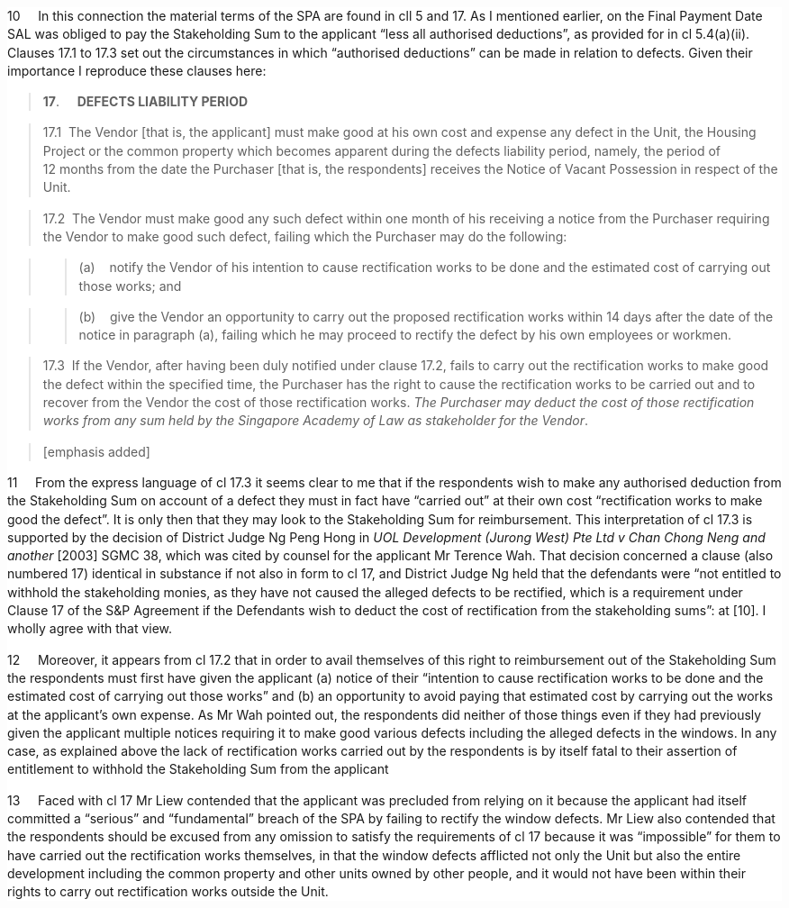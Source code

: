 10     In this connection the material terms of the SPA are found in cll 5 and 17. As I mentioned earlier, on the Final Payment Date SAL was obliged to pay the Stakeholding Sum to the applicant “less all authorised deductions”, as provided for in cl 5.4(a)(ii). Clauses 17.1 to 17.3 set out the circumstances in which “authorised deductions” can be made in relation to defects. Given their importance I reproduce these clauses here:

> **17**.     **DEFECTS LIABILITY PERIOD**

> 17.1  The Vendor \[that is, the applicant\] must make good at his own cost and expense any defect in the Unit, the Housing Project or the common property which becomes apparent during the defects liability period, namely, the period of 12 months from the date the Purchaser \[that is, the respondents\] receives the Notice of Vacant Possession in respect of the Unit.

> 17.2  The Vendor must make good any such defect within one month of his receiving a notice from the Purchaser requiring the Vendor to make good such defect, failing which the Purchaser may do the following:

>> (a)    notify the Vendor of his intention to cause rectification works to be done and the estimated cost of carrying out those works; and

>> (b)    give the Vendor an opportunity to carry out the proposed rectification works within 14 days after the date of the notice in paragraph (a), failing which he may proceed to rectify the defect by his own employees or workmen.

> 17.3  If the Vendor, after having been duly notified under clause 17.2, fails to carry out the rectification works to make good the defect within the specified time, the Purchaser has the right to cause the rectification works to be carried out and to recover from the Vendor the cost of those rectification works. _The Purchaser may deduct the cost of those rectification works from any sum held by the Singapore Academy of Law as stakeholder for the Vendor_.

> \[emphasis added\]

11     From the express language of cl 17.3 it seems clear to me that if the respondents wish to make any authorised deduction from the Stakeholding Sum on account of a defect they must in fact have “carried out” at their own cost “rectification works to make good the defect”. It is only then that they may look to the Stakeholding Sum for reimbursement. This interpretation of cl 17.3 is supported by the decision of District Judge Ng Peng Hong in _UOL Development (Jurong West) Pte Ltd v Chan Chong Neng and another_ <span class="citation">\[2003\] SGMC 38</span>, which was cited by counsel for the applicant Mr Terence Wah. That decision concerned a clause (also numbered 17) identical in substance if not also in form to cl 17, and District Judge Ng held that the defendants were “not entitled to withhold the stakeholding monies, as they have not caused the alleged defects to be rectified, which is a requirement under Clause 17 of the S&P Agreement if the Defendants wish to deduct the cost of rectification from the stakeholding sums”: at \[10\]. I wholly agree with that view.

12     Moreover, it appears from cl 17.2 that in order to avail themselves of this right to reimbursement out of the Stakeholding Sum the respondents must first have given the applicant (a) notice of their “intention to cause rectification works to be done and the estimated cost of carrying out those works” and (b) an opportunity to avoid paying that estimated cost by carrying out the works at the applicant’s own expense. As Mr Wah pointed out, the respondents did neither of those things even if they had previously given the applicant multiple notices requiring it to make good various defects including the alleged defects in the windows. In any case, as explained above the lack of rectification works carried out by the respondents is by itself fatal to their assertion of entitlement to withhold the Stakeholding Sum from the applicant

13     Faced with cl 17 Mr Liew contended that the applicant was precluded from relying on it because the applicant had itself committed a “serious” and “fundamental” breach of the SPA by failing to rectify the window defects. Mr Liew also contended that the respondents should be excused from any omission to satisfy the requirements of cl 17 because it was “impossible” for them to have carried out the rectification works themselves, in that the window defects afflicted not only the Unit but also the entire development including the common property and other units owned by other people, and it would not have been within their rights to carry out rectification works outside the Unit.
